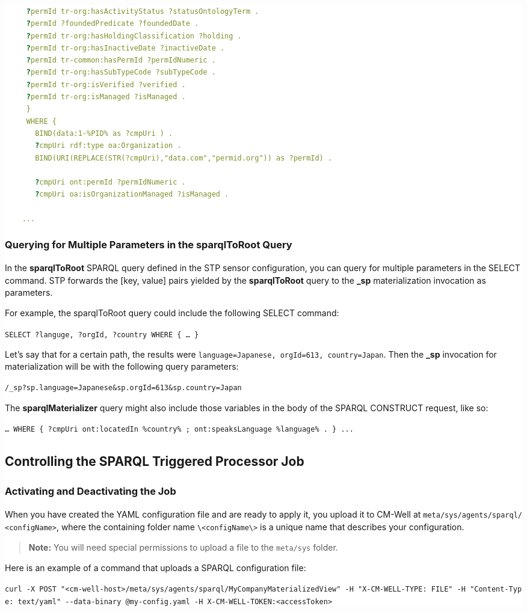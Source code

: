 ```yaml
     ?permId tr-org:hasActivityStatus ?statusOntologyTerm .
     ?permId ?foundedPredicate ?foundedDate .
     ?permId tr-org:hasHoldingClassification ?holding .
     ?permId tr-org:hasInactiveDate ?inactiveDate .
     ?permId tr-common:hasPermId ?permIdNumeric .
     ?permId tr-org:hasSubTypeCode ?subTypeCode .
     ?permId tr-org:isVerified ?verified .
     ?permId tr-org:isManaged ?isManaged .
     }
     WHERE {
       BIND(data:1-%PID% as ?cmpUri ) .
       ?cmpUri rdf:type oa:Organization .
       BIND(URI(REPLACE(STR(?cmpUri),"data.com","permid.org")) as ?permId) .

       ?cmpUri ont:permId ?permIdNumeric .
       ?cmpUri oa:isOrganizationManaged ?isManaged .

    ...
```
### Querying for Multiple Parameters in the sparqlToRoot Query ###

In the **sparqlToRoot** SPARQL query defined in the STP sensor configuration, you can query for multiple parameters in the SELECT command. STP forwards the [key, value] pairs yielded by the **sparqlToRoot** query to the **_sp** materialization invocation as parameters.

For example, the sparqlToRoot query could include the following SELECT command:

    SELECT ?languge, ?orgId, ?country WHERE { … }

Let’s say that for a certain path, the results were ```language=Japanese, orgId=613, country=Japan```. Then the **_sp** invocation for materialization will be with the following query parameters: 

	/_sp?sp.language=Japanese&sp.orgId=613&sp.country=Japan

The **sparqlMaterializer** query might also include those variables in the body of the SPARQL CONSTRUCT request, like so:

	… WHERE { ?cmpUri ont:locatedIn %country% ; ont:speaksLanguage %language% . } ...

## Controlling the SPARQL Triggered Processor Job ##

### Activating and Deactivating the Job ###

When you have created the YAML configuration file and are ready to apply it, you upload it to CM-Well at `meta/sys/agents/sparql/<configName>`, where the containing folder name ```\<configName\>``` is a unique name that describes your configuration.

>**Note:** You will need special permissions to upload a file to the ```meta/sys``` folder.

Here is an example of a command that uploads a SPARQL configuration file:

    curl -X POST "<cm-well-host>/meta/sys/agents/sparql/MyCompanyMaterializedView" -H "X-CM-WELL-TYPE: FILE" -H "Content-Type: text/yaml" --data-binary @my-config.yaml -H X-CM-WELL-TOKEN:<accessToken>
